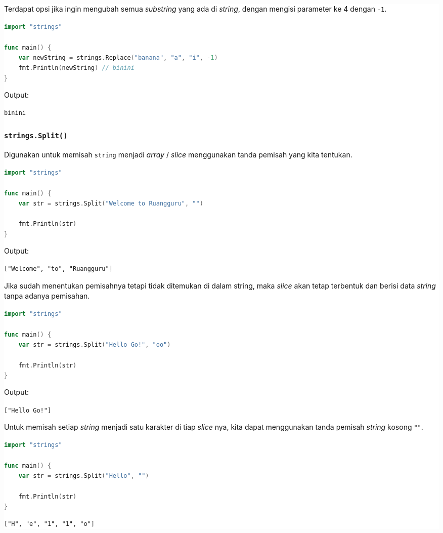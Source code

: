 Terdapat opsi jika ingin mengubah semua *substring* yang ada di *string*, dengan mengisi parameter ke 4 dengan `-1`.
```go
import "strings"

func main() {
	var newString = strings.Replace("banana", "a", "i", -1)
	fmt.Println(newString) // binini
}
```
Output:
```Output
binini
```

### `strings.Split()`
Digunakan untuk memisah `string` menjadi *array* / *slice* menggunakan tanda pemisah yang kita tentukan.

```go
import "strings"

func main() {
	var str = strings.Split("Welcome to Ruangguru", "")
	
	fmt.Println(str)
}
```
Output:
```Output
["Welcome", "to", "Ruangguru"]
```
Jika sudah menentukan pemisahnya tetapi tidak ditemukan di dalam string, maka *slice* akan tetap terbentuk dan berisi data *string* tanpa adanya pemisahan.

```go
import "strings"

func main() {
	var str = strings.Split("Hello Go!", "oo")
	
	fmt.Println(str)
}
```
Output:
```Output
["Hello Go!"]
```
Untuk memisah setiap *string* menjadi satu karakter di tiap *slice* nya, kita dapat menggunakan tanda pemisah *string* kosong `""`.
```go
import "strings"

func main() {
	var str = strings.Split("Hello", "")
	
	fmt.Println(str)
}
```
```
["H", "e", "1", "1", "o"]
```
